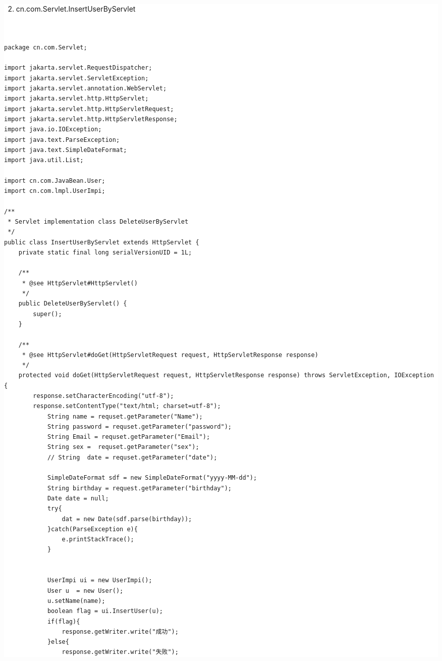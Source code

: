 2. cn.com.Servlet.InsertUserByServlet
```


package cn.com.Servlet;

import jakarta.servlet.RequestDispatcher;
import jakarta.servlet.ServletException;
import jakarta.servlet.annotation.WebServlet;
import jakarta.servlet.http.HttpServlet;
import jakarta.servlet.http.HttpServletRequest;
import jakarta.servlet.http.HttpServletResponse;
import java.io.IOException;
import java.text.ParseException;
import java.text.SimpleDateFormat;
import java.util.List;

import cn.com.JavaBean.User;
import cn.com.lmpl.UserImpi;

/**
 * Servlet implementation class DeleteUserByServlet
 */
public class InsertUserByServlet extends HttpServlet {
	private static final long serialVersionUID = 1L;
       
    /**
     * @see HttpServlet#HttpServlet()
     */
    public DeleteUserByServlet() {
        super();
    }

	/**
	 * @see HttpServlet#doGet(HttpServletRequest request, HttpServletResponse response)
	 */
	protected void doGet(HttpServletRequest request, HttpServletResponse response) throws ServletException, IOException {
		response.setCharacterEncoding("utf-8");
		response.setContentType("text/html; charset=utf-8");
            String name = requset.getParameter("Name");
            String password = requset.getParameter("password");
            String Email = requset.getParameter("Email");
            String sex =  requset.getParameter("sex");
            // String  date = requset.getParameter("date");

            SimpleDateFormat sdf = new SimpleDateFormat("yyyy-MM-dd");
			String birthday = request.getParameter("birthday"); 
			Date date = null;
            try{
                dat = new Date(sdf.parse(birthday));
            }catch(ParseException e){
                e.printStackTrace();
            }


            UserImpi ui = new UserImpi();
            User u  = new User();
            u.setName(name);
            boolean flag = ui.InsertUser(u);
            if(flag){
                response.getWriter.write("成功");
            }else{
                response.getWriter.write("失败");
```